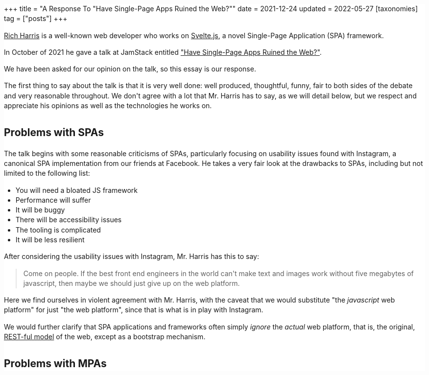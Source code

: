 +++
title = "A Response To &quot;Have Single-Page Apps Ruined the Web?&quot;"
date = 2021-12-24
updated = 2022-05-27
[taxonomies]
tag = ["posts"]
+++

[Rich Harris](https://twitter.com/rich_harris) is a well-known web developer who works on [Svelte.js](https://svelte.dev/), a novel
Single-Page Application (SPA) framework.

In October of 2021 he gave a talk at JamStack entitled ["Have Single-Page Apps Ruined the Web?"](https://www.youtube.com/watch?v=860d8usGC0o).

We have been asked for our opinion on the talk, so this essay is our response.

The first thing to say about the talk is that it is very well done: well produced, thoughtful, funny, fair to both sides of the debate
and very reasonable throughout.  We don't agree with a lot that Mr. Harris has to say, as we will detail below, but we respect
and appreciate his opinions as well as the technologies he works on.

## Problems with SPAs

The talk begins with some reasonable criticisms of SPAs, particularly focusing on usability issues found
with Instagram, a canonical SPA implementation from our friends at Facebook.  He takes a very fair look at
the drawbacks to SPAs, including but not limited to the following list:

* You will need a bloated JS framework
* Performance will suffer
* It will be buggy
* There will be accessibility issues
* The tooling is complicated
* It will be less resilient

After considering the usability issues with Instagram, Mr. Harris has this to say:

> Come on people.  If the best front end engineers in the world can't make
> text and images work without five megabytes of javascript, then  maybe
> we should just give up on the web platform.

Here we find ourselves in violent agreement with Mr. Harris, with the caveat that we would substitute "the *javascript* web platform"
for just "the web platform", since that is what is in play with Instagram.

We would further clarify that SPA applications and frameworks often simply *ignore* the *actual* web platform, that is,
the original, [REST-ful model](@/essays/rest-explained.md) of the web, except as a bootstrap mechanism.

## Problems with MPAs
